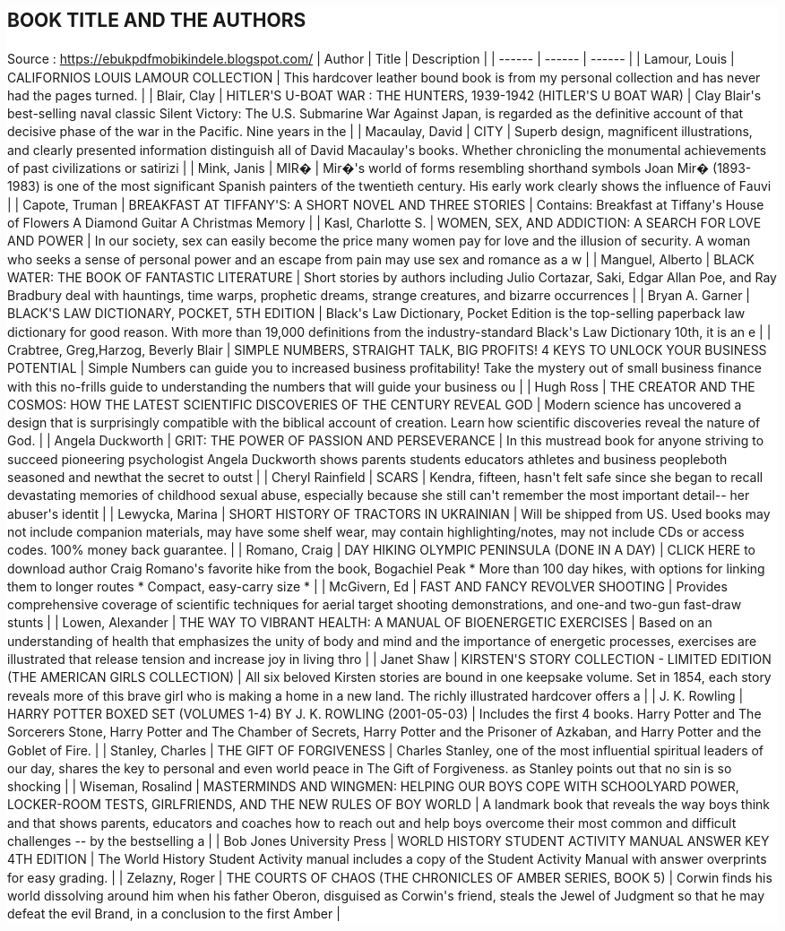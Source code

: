 ## BOOK TITLE AND THE AUTHORS
Source : https://ebukpdfmobikindele.blogspot.com/
| Author | Title | Description |
| ------ | ------ | ------ |
| Lamour, Louis | CALIFORNIOS LOUIS LAMOUR COLLECTION | This hardcover leather bound book is from my personal collection and has never had the pages turned. |
| Blair, Clay | HITLER'S U-BOAT WAR : THE HUNTERS, 1939-1942 (HITLER'S U BOAT WAR) | Clay Blair's best-selling naval classic Silent Victory: The U.S. Submarine War Against Japan, is regarded as the definitive account of that decisive phase of the war in the Pacific. Nine years in the  |
| Macaulay, David | CITY | Superb design, magnificent illustrations, and clearly presented information distinguish all of David Macaulay's books. Whether chronicling the monumental achievements of past civilizations or satirizi |
| Mink, Janis | MIR� | Mir�'s world of forms resembling shorthand symbols   Joan Mir� (1893-1983) is one of the most significant Spanish painters of the twentieth century. His early work clearly shows the influence of Fauvi |
| Capote, Truman | BREAKFAST AT TIFFANY'S: A SHORT NOVEL AND THREE STORIES | Contains:  Breakfast at Tiffany's House of Flowers A Diamond Guitar A Christmas Memory |
| Kasl, Charlotte S. | WOMEN, SEX, AND ADDICTION: A SEARCH FOR LOVE AND POWER | In our society, sex can easily become the price many women pay for love and the illusion of security. A woman who seeks a sense of personal power and an escape from pain may use sex and romance as a w |
| Manguel, Alberto | BLACK WATER: THE BOOK OF FANTASTIC LITERATURE | Short stories by authors including Julio Cortazar, Saki, Edgar Allan Poe, and Ray Bradbury deal with hauntings, time warps, prophetic dreams, strange creatures, and bizarre occurrences |
| Bryan A. Garner | BLACK'S LAW DICTIONARY, POCKET, 5TH EDITION | Black's Law Dictionary, Pocket Edition is the top-selling paperback law dictionary for good reason. With more than 19,000 definitions from the industry-standard Black's Law Dictionary 10th, it is an e |
| Crabtree, Greg,Harzog, Beverly Blair | SIMPLE NUMBERS, STRAIGHT TALK, BIG PROFITS! 4 KEYS TO UNLOCK YOUR BUSINESS POTENTIAL | Simple Numbers can guide you to increased business profitability! Take the mystery out of small business finance with this no-frills guide to understanding the numbers that will guide your business ou |
| Hugh Ross | THE CREATOR AND THE COSMOS: HOW THE LATEST SCIENTIFIC DISCOVERIES OF THE CENTURY REVEAL GOD | Modern science has uncovered a design that is surprisingly compatible with the biblical account of creation. Learn how scientific discoveries reveal the nature of God. |
| Angela Duckworth | GRIT: THE POWER OF PASSION AND PERSEVERANCE | In this mustread book for anyone striving to succeed pioneering psychologist Angela Duckworth shows parents students educators athletes and business peopleboth seasoned and newthat the secret to outst |
| Cheryl Rainfield | SCARS | Kendra, fifteen, hasn't felt safe since she began to recall devastating memories of childhood sexual abuse, especially because she still can't remember the most important detail-- her abuser's identit |
| Lewycka, Marina | SHORT HISTORY OF TRACTORS IN UKRAINIAN | Will be shipped from US. Used books may not include companion materials, may have some shelf wear, may contain highlighting/notes, may not include CDs or access codes. 100% money back guarantee. |
| Romano, Craig | DAY HIKING OLYMPIC PENINSULA (DONE IN A DAY) |    CLICK HERE to download author Craig Romano's favorite hike from the book, Bogachiel Peak    * More than 100 day hikes, with options for linking them to longer routes  * Compact, easy-carry size  *  |
| McGivern, Ed | FAST AND FANCY REVOLVER SHOOTING | Provides comprehensive coverage of scientific techniques for aerial target shooting demonstrations, and one-and two-gun fast-draw stunts |
| Lowen, Alexander | THE WAY TO VIBRANT HEALTH: A MANUAL OF BIOENERGETIC EXERCISES | Based on an understanding of health that emphasizes the unity of body and mind and the importance of energetic processes, exercises are illustrated that release tension and increase joy in living thro |
| Janet Shaw | KIRSTEN'S STORY COLLECTION - LIMITED EDITION (THE AMERICAN GIRLS COLLECTION) | All six beloved Kirsten stories are bound in one keepsake volume. Set in 1854, each story reveals more of this brave girl who is making a home in a new land. The richly illustrated hardcover offers a  |
| J. K. Rowling | HARRY POTTER BOXED SET (VOLUMES 1-4) BY J. K. ROWLING (2001-05-03) | Includes the first 4 books. Harry Potter and The Sorcerers Stone, Harry Potter and The Chamber of Secrets, Harry Potter and the Prisoner of Azkaban, and Harry Potter and the Goblet of Fire. |
| Stanley, Charles | THE GIFT OF FORGIVENESS |  Charles Stanley, one of the most influential spiritual leaders of our day, shares the key to personal and even world peace in The Gift of Forgiveness. as Stanley points out that no sin is so shocking |
| Wiseman, Rosalind | MASTERMINDS AND WINGMEN: HELPING OUR BOYS COPE WITH SCHOOLYARD POWER, LOCKER-ROOM TESTS, GIRLFRIENDS, AND THE NEW RULES OF BOY WORLD | A landmark book that reveals the way boys think and that shows parents, educators and coaches how to reach out and help boys overcome their most common and difficult challenges -- by the bestselling a |
| Bob Jones University Press | WORLD HISTORY STUDENT ACTIVITY MANUAL ANSWER KEY 4TH EDITION | The World History Student Activity manual includes a copy of the Student Activity Manual with answer overprints for easy grading. |
| Zelazny, Roger | THE COURTS OF CHAOS (THE CHRONICLES OF AMBER SERIES, BOOK 5) | Corwin finds his world dissolving around him when his father Oberon, disguised as Corwin's friend, steals the Jewel of Judgment so that he may defeat the evil Brand, in a conclusion to the first Amber |